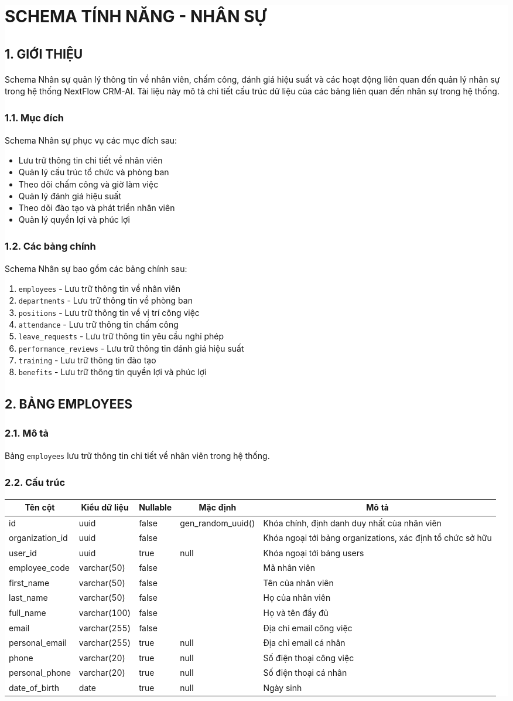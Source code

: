 # SCHEMA TÍNH NĂNG - NHÂN SỰ

## 1. GIỚI THIỆU

Schema Nhân sự quản lý thông tin về nhân viên, chấm công, đánh giá hiệu suất và các hoạt động liên quan đến quản lý nhân sự trong hệ thống NextFlow CRM-AI. Tài liệu này mô tả chi tiết cấu trúc dữ liệu của các bảng liên quan đến nhân sự trong hệ thống.

### 1.1. Mục đích

Schema Nhân sự phục vụ các mục đích sau:

- Lưu trữ thông tin chi tiết về nhân viên
- Quản lý cấu trúc tổ chức và phòng ban
- Theo dõi chấm công và giờ làm việc
- Quản lý đánh giá hiệu suất
- Theo dõi đào tạo và phát triển nhân viên
- Quản lý quyền lợi và phúc lợi

### 1.2. Các bảng chính

Schema Nhân sự bao gồm các bảng chính sau:

1. `employees` - Lưu trữ thông tin về nhân viên
2. `departments` - Lưu trữ thông tin về phòng ban
3. `positions` - Lưu trữ thông tin về vị trí công việc
4. `attendance` - Lưu trữ thông tin chấm công
5. `leave_requests` - Lưu trữ thông tin yêu cầu nghỉ phép
6. `performance_reviews` - Lưu trữ thông tin đánh giá hiệu suất
7. `training` - Lưu trữ thông tin đào tạo
8. `benefits` - Lưu trữ thông tin quyền lợi và phúc lợi

## 2. BẢNG EMPLOYEES

### 2.1. Mô tả

Bảng `employees` lưu trữ thông tin chi tiết về nhân viên trong hệ thống.

### 2.2. Cấu trúc

| Tên cột | Kiểu dữ liệu | Nullable | Mặc định | Mô tả |
|---------|--------------|----------|----------|-------|
| id | uuid | false | gen_random_uuid() | Khóa chính, định danh duy nhất của nhân viên |
| organization_id | uuid | false | | Khóa ngoại tới bảng organizations, xác định tổ chức sở hữu |
| user_id | uuid | true | null | Khóa ngoại tới bảng users |
| employee_code | varchar(50) | false | | Mã nhân viên |
| first_name | varchar(50) | false | | Tên của nhân viên |
| last_name | varchar(50) | false | | Họ của nhân viên |
| full_name | varchar(100) | false | | Họ và tên đầy đủ |
| email | varchar(255) | false | | Địa chỉ email công việc |
| personal_email | varchar(255) | true | null | Địa chỉ email cá nhân |
| phone | varchar(20) | true | null | Số điện thoại công việc |
| personal_phone | varchar(20) | true | null | Số điện thoại cá nhân |
| date_of_birth | date | true | null | Ngày sinh |